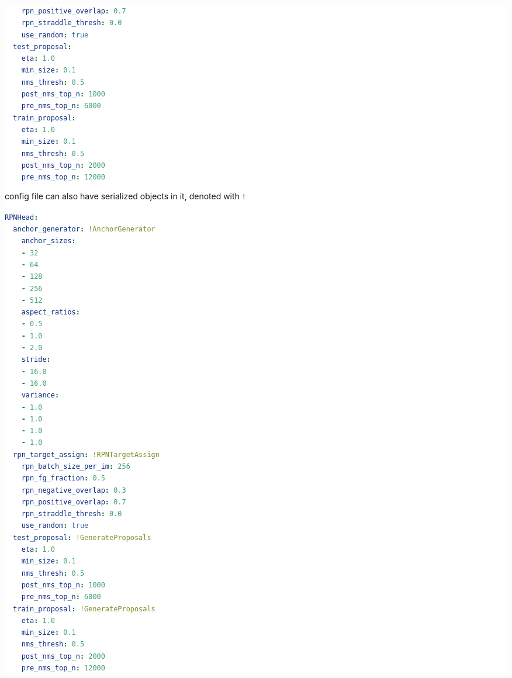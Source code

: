 ```yaml
    rpn_positive_overlap: 0.7
    rpn_straddle_thresh: 0.0
    use_random: true
  test_proposal:
    eta: 1.0
    min_size: 0.1
    nms_thresh: 0.5
    post_nms_top_n: 1000
    pre_nms_top_n: 6000
  train_proposal:
    eta: 1.0
    min_size: 0.1
    nms_thresh: 0.5
    post_nms_top_n: 2000
    pre_nms_top_n: 12000
```

config file can also have serialized objects in it, denoted with `!`

```yaml
RPNHead:
  anchor_generator: !AnchorGenerator
    anchor_sizes:
    - 32
    - 64
    - 128
    - 256
    - 512
    aspect_ratios:
    - 0.5
    - 1.0
    - 2.0
    stride:
    - 16.0
    - 16.0
    variance:
    - 1.0
    - 1.0
    - 1.0
    - 1.0
  rpn_target_assign: !RPNTargetAssign
    rpn_batch_size_per_im: 256
    rpn_fg_fraction: 0.5
    rpn_negative_overlap: 0.3
    rpn_positive_overlap: 0.7
    rpn_straddle_thresh: 0.0
    use_random: true
  test_proposal: !GenerateProposals
    eta: 1.0
    min_size: 0.1
    nms_thresh: 0.5
    post_nms_top_n: 1000
    pre_nms_top_n: 6000
  train_proposal: !GenerateProposals
    eta: 1.0
    min_size: 0.1
    nms_thresh: 0.5
    post_nms_top_n: 2000
    pre_nms_top_n: 12000
```
